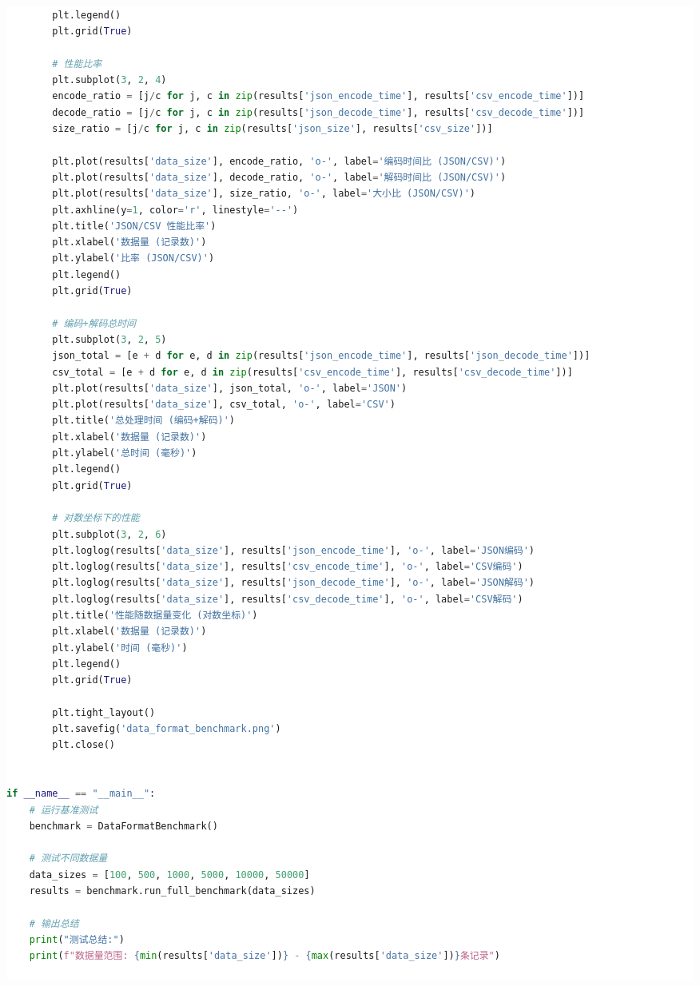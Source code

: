 ```python
        plt.legend()
        plt.grid(True)
        
        # 性能比率
        plt.subplot(3, 2, 4)
        encode_ratio = [j/c for j, c in zip(results['json_encode_time'], results['csv_encode_time'])]
        decode_ratio = [j/c for j, c in zip(results['json_decode_time'], results['csv_decode_time'])]
        size_ratio = [j/c for j, c in zip(results['json_size'], results['csv_size'])]
        
        plt.plot(results['data_size'], encode_ratio, 'o-', label='编码时间比 (JSON/CSV)')
        plt.plot(results['data_size'], decode_ratio, 'o-', label='解码时间比 (JSON/CSV)')
        plt.plot(results['data_size'], size_ratio, 'o-', label='大小比 (JSON/CSV)')
        plt.axhline(y=1, color='r', linestyle='--')
        plt.title('JSON/CSV 性能比率')
        plt.xlabel('数据量 (记录数)')
        plt.ylabel('比率 (JSON/CSV)')
        plt.legend()
        plt.grid(True)
        
        # 编码+解码总时间
        plt.subplot(3, 2, 5)
        json_total = [e + d for e, d in zip(results['json_encode_time'], results['json_decode_time'])]
        csv_total = [e + d for e, d in zip(results['csv_encode_time'], results['csv_decode_time'])]
        plt.plot(results['data_size'], json_total, 'o-', label='JSON')
        plt.plot(results['data_size'], csv_total, 'o-', label='CSV')
        plt.title('总处理时间 (编码+解码)')
        plt.xlabel('数据量 (记录数)')
        plt.ylabel('总时间 (毫秒)')
        plt.legend()
        plt.grid(True)
        
        # 对数坐标下的性能
        plt.subplot(3, 2, 6)
        plt.loglog(results['data_size'], results['json_encode_time'], 'o-', label='JSON编码')
        plt.loglog(results['data_size'], results['csv_encode_time'], 'o-', label='CSV编码')
        plt.loglog(results['data_size'], results['json_decode_time'], 'o-', label='JSON解码')
        plt.loglog(results['data_size'], results['csv_decode_time'], 'o-', label='CSV解码')
        plt.title('性能随数据量变化 (对数坐标)')
        plt.xlabel('数据量 (记录数)')
        plt.ylabel('时间 (毫秒)')
        plt.legend()
        plt.grid(True)
        
        plt.tight_layout()
        plt.savefig('data_format_benchmark.png')
        plt.close()


if __name__ == "__main__":
    # 运行基准测试
    benchmark = DataFormatBenchmark()
    
    # 测试不同数据量
    data_sizes = [100, 500, 1000, 5000, 10000, 50000]
    results = benchmark.run_full_benchmark(data_sizes)
    
    # 输出总结
    print("测试总结:")
    print(f"数据量范围: {min(results['data_size'])} - {max(results['data_size'])}条记录")
    
```